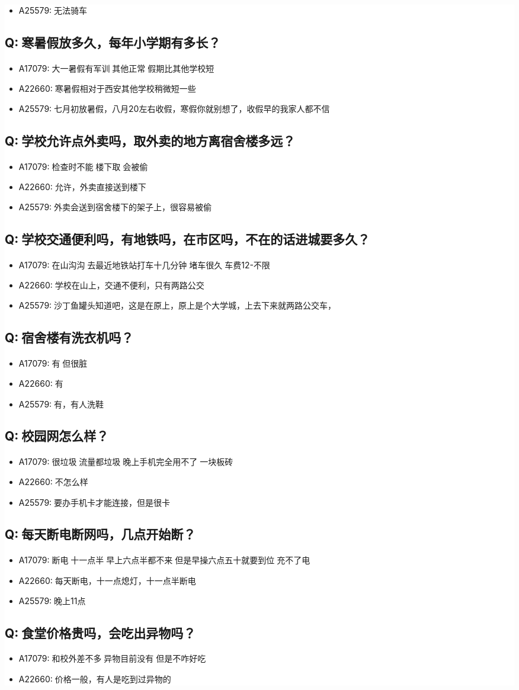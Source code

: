 - A25579: 无法骑车

## Q: 寒暑假放多久，每年小学期有多长？

- A17079: 大一暑假有军训 其他正常 假期比其他学校短

- A22660: 寒暑假相对于西安其他学校稍微短一些

- A25579: 七月初放暑假，八月20左右收假，寒假你就别想了，收假早的我家人都不信

## Q: 学校允许点外卖吗，取外卖的地方离宿舍楼多远？

- A17079: 检查时不能 楼下取 会被偷

- A22660: 允许，外卖直接送到楼下

- A25579: 外卖会送到宿舍楼下的架子上，很容易被偷

## Q: 学校交通便利吗，有地铁吗，在市区吗，不在的话进城要多久？

- A17079: 在山沟沟 去最近地铁站打车十几分钟 堵车很久 车费12-不限

- A22660: 学校在山上，交通不便利，只有两路公交

- A25579: 沙丁鱼罐头知道吧，这是在原上，原上是个大学城，上去下来就两路公交车，

## Q: 宿舍楼有洗衣机吗？

- A17079: 有 但很脏

- A22660: 有

- A25579: 有，有人洗鞋

## Q: 校园网怎么样？

- A17079: 很垃圾 流量都垃圾 晚上手机完全用不了 一块板砖

- A22660: 不怎么样

- A25579: 要办手机卡才能连接，但是很卡

## Q: 每天断电断网吗，几点开始断？

- A17079: 断电 十一点半 早上六点半都不来 但是早操六点五十就要到位 充不了电

- A22660: 每天断电，十一点熄灯，十一点半断电

- A25579: 晚上11点

## Q: 食堂价格贵吗，会吃出异物吗？

- A17079: 和校外差不多 异物目前没有 但是不咋好吃

- A22660: 价格一般，有人是吃到过异物的
